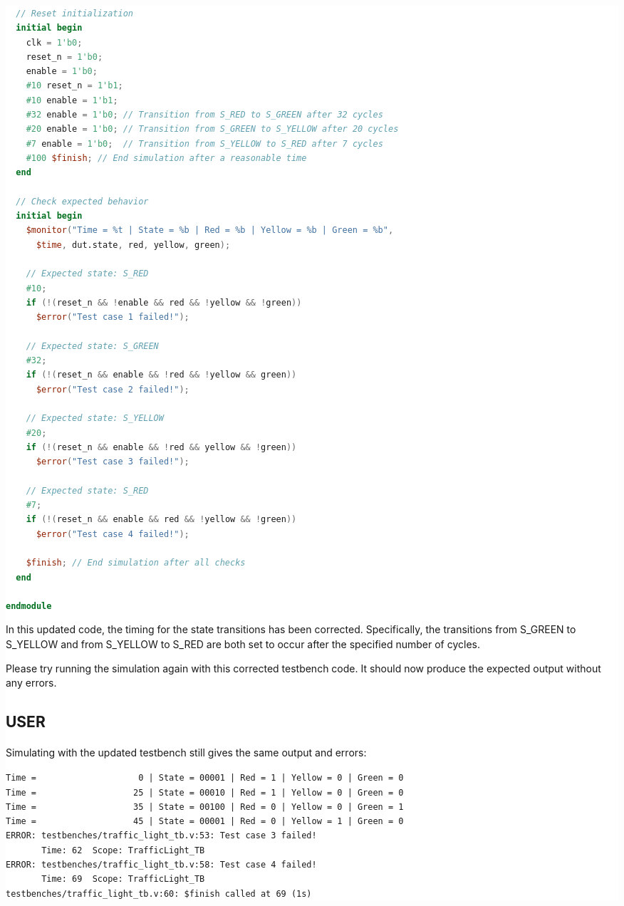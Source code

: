 ```verilog
  // Reset initialization
  initial begin
    clk = 1'b0;
    reset_n = 1'b0;
    enable = 1'b0;
    #10 reset_n = 1'b1;
    #10 enable = 1'b1;
    #32 enable = 1'b0; // Transition from S_RED to S_GREEN after 32 cycles
    #20 enable = 1'b0; // Transition from S_GREEN to S_YELLOW after 20 cycles
    #7 enable = 1'b0;  // Transition from S_YELLOW to S_RED after 7 cycles
    #100 $finish; // End simulation after a reasonable time
  end

  // Check expected behavior
  initial begin
    $monitor("Time = %t | State = %b | Red = %b | Yellow = %b | Green = %b",
      $time, dut.state, red, yellow, green);

    // Expected state: S_RED
    #10;
    if (!(reset_n && !enable && red && !yellow && !green))
      $error("Test case 1 failed!");

    // Expected state: S_GREEN
    #32;
    if (!(reset_n && enable && !red && !yellow && green))
      $error("Test case 2 failed!");

    // Expected state: S_YELLOW
    #20;
    if (!(reset_n && enable && !red && yellow && !green))
      $error("Test case 3 failed!");

    // Expected state: S_RED
    #7;
    if (!(reset_n && enable && red && !yellow && !green))
      $error("Test case 4 failed!");

    $finish; // End simulation after all checks
  end

endmodule
```

In this updated code, the timing for the state transitions has been corrected. Specifically, the transitions from S_GREEN to S_YELLOW and from S_YELLOW to S_RED are both set to occur after the specified number of cycles.

Please try running the simulation again with this corrected testbench code. It should now produce the expected output without any errors.

## USER
Simulating with the updated testbench still gives the same output and errors:
```
Time =                    0 | State = 00001 | Red = 1 | Yellow = 0 | Green = 0
Time =                   25 | State = 00010 | Red = 1 | Yellow = 0 | Green = 0
Time =                   35 | State = 00100 | Red = 0 | Yellow = 0 | Green = 1
Time =                   45 | State = 00001 | Red = 0 | Yellow = 1 | Green = 0
ERROR: testbenches/traffic_light_tb.v:53: Test case 3 failed!
       Time: 62  Scope: TrafficLight_TB
ERROR: testbenches/traffic_light_tb.v:58: Test case 4 failed!
       Time: 69  Scope: TrafficLight_TB
testbenches/traffic_light_tb.v:60: $finish called at 69 (1s)
```